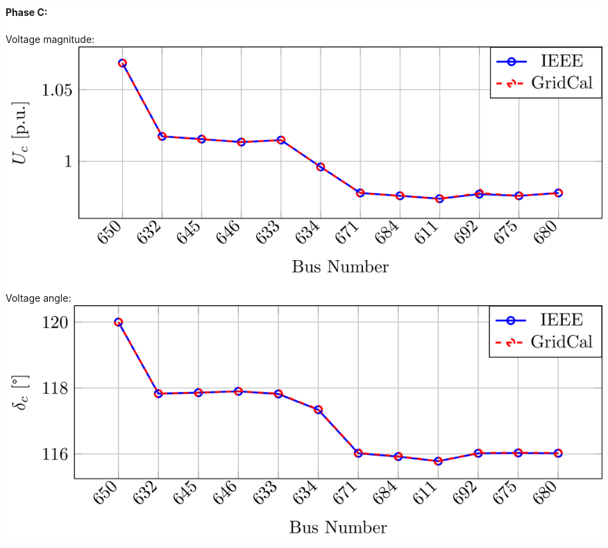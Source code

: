 #### Phase C:

Voltage magnitude:
![Phase A Voltage Magnitude](figures/3ph_U_c_results.png "Phase A Voltage Magnitude")

Voltage angle:
![Phase A Voltage Angle](figures/3ph_delta_c_results.png "Phase A Voltage Angle")